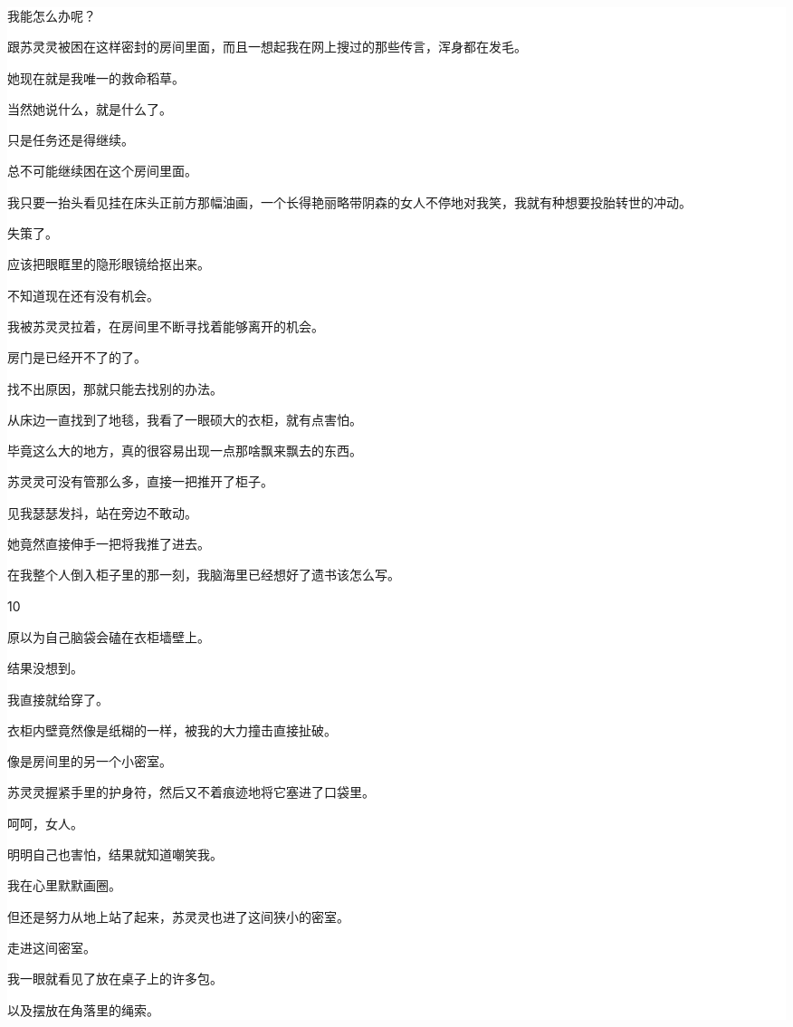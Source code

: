 我能怎么办呢？

跟苏灵灵被困在这样密封的房间里面，而且一想起我在网上搜过的那些传言，浑身都在发毛。

她现在就是我唯一的救命稻草。

当然她说什么，就是什么了。

只是任务还是得继续。

总不可能继续困在这个房间里面。

我只要一抬头看见挂在床头正前方那幅油画，一个长得艳丽略带阴森的女人不停地对我笑，我就有种想要投胎转世的冲动。

失策了。

应该把眼眶里的隐形眼镜给抠出来。

不知道现在还有没有机会。

我被苏灵灵拉着，在房间里不断寻找着能够离开的机会。 

房门是已经开不了的了。

找不出原因，那就只能去找别的办法。

从床边一直找到了地毯，我看了一眼硕大的衣柜，就有点害怕。

毕竟这么大的地方，真的很容易出现一点那啥飘来飘去的东西。

苏灵灵可没有管那么多，直接一把推开了柜子。

见我瑟瑟发抖，站在旁边不敢动。

她竟然直接伸手一把将我推了进去。

在我整个人倒入柜子里的那一刻，我脑海里已经想好了遗书该怎么写。

10

原以为自己脑袋会磕在衣柜墙壁上。

结果没想到。

我直接就给穿了。

衣柜内壁竟然像是纸糊的一样，被我的大力撞击直接扯破。

像是房间里的另一个小密室。

苏灵灵握紧手里的护身符，然后又不着痕迹地将它塞进了口袋里。

呵呵，女人。

明明自己也害怕，结果就知道嘲笑我。

我在心里默默画圈。

但还是努力从地上站了起来，苏灵灵也进了这间狭小的密室。

走进这间密室。

我一眼就看见了放在桌子上的许多包。

以及摆放在角落里的绳索。
